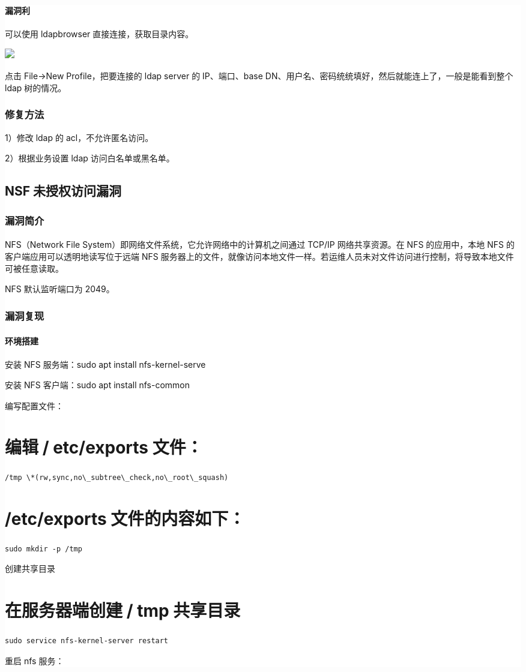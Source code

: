 #### 漏洞利

可以使用 ldapbrowser 直接连接，获取目录内容。

![](https://mmbiz.qpic.cn/mmbiz_jpg/qq5rfBadR389QWG3AUED8BoNeCicn4ktuFPhxNOxVBpibWGfawBPIP2wIbHvODugThFZf2kSKtxibHhfyLROT0D7Q/640?wx_fmt=jpeg)

点击 File->New Profile，把要连接的 ldap server 的 IP、端口、base DN、用户名、密码统统填好，然后就能连上了，一般是能看到整个 ldap 树的情况。

### 修复方法

1）修改 ldap 的 acl，不允许匿名访问。

2）根据业务设置 ldap 访问白名单或黑名单。

NSF 未授权访问漏洞
-----------

### 漏洞简介

NFS（Network File System）即网络文件系统，它允许网络中的计算机之间通过 TCP/IP 网络共享资源。在 NFS 的应用中，本地 NFS 的客户端应用可以透明地读写位于远端 NFS 服务器上的文件，就像访问本地文件一样。若运维人员未对文件访问进行控制，将导致本地文件可被任意读取。

NFS 默认监听端口为 2049。

### 漏洞复现

#### 环境搭建

安装 NFS 服务端：sudo apt install nfs-kernel-serve

安装 NFS 客户端：sudo apt install nfs-common

编写配置文件：

编辑 / etc/exports 文件：
====================

```
/tmp \*(rw,sync,no\_subtree\_check,no\_root\_squash)
```

/etc/exports 文件的内容如下：
=====================

```
sudo mkdir -p /tmp
```

创建共享目录

在服务器端创建 / tmp 共享目录
==================

```
sudo service nfs-kernel-server restart
```

重启 nfs 服务：
